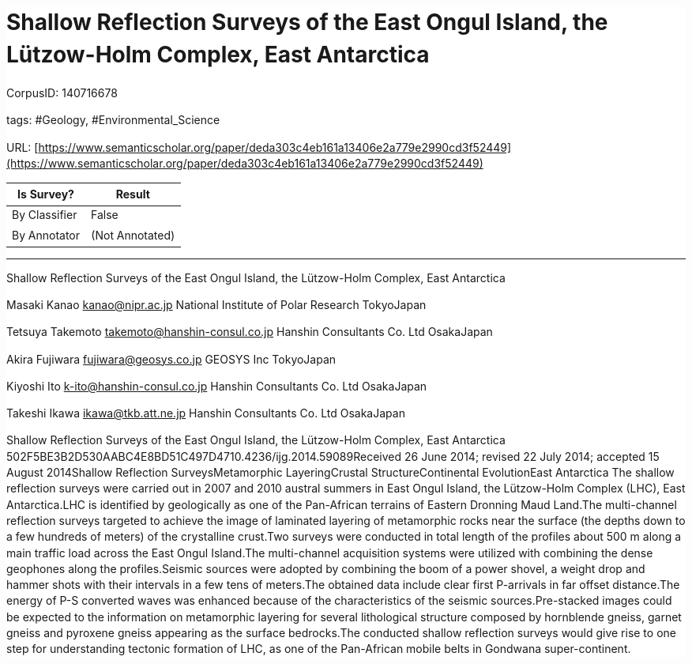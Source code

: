 # Shallow Reflection Surveys of the East Ongul Island, the Lützow-Holm Complex, East Antarctica

CorpusID: 140716678
 
tags: #Geology, #Environmental_Science

URL: [https://www.semanticscholar.org/paper/deda303c4eb161a13406e2a779e2990cd3f52449](https://www.semanticscholar.org/paper/deda303c4eb161a13406e2a779e2990cd3f52449)
 
| Is Survey?        | Result          |
| ----------------- | --------------- |
| By Classifier     | False |
| By Annotator      | (Not Annotated) |

---

Shallow Reflection Surveys of the East Ongul Island, the Lützow-Holm Complex, East Antarctica


Masaki Kanao kanao@nipr.ac.jp 
National Institute of Polar Research
TokyoJapan

Tetsuya Takemoto takemoto@hanshin-consul.co.jp 
Hanshin Consultants Co. Ltd
OsakaJapan

Akira Fujiwara fujiwara@geosys.co.jp 
GEOSYS Inc
TokyoJapan

Kiyoshi Ito k-ito@hanshin-consul.co.jp 
Hanshin Consultants Co. Ltd
OsakaJapan

Takeshi Ikawa ikawa@tkb.att.ne.jp 
Hanshin Consultants Co. Ltd
OsakaJapan

Shallow Reflection Surveys of the East Ongul Island, the Lützow-Holm Complex, East Antarctica
502F5BE3B2D530AABC4E8BD51C497D4710.4236/ijg.2014.59089Received 26 June 2014; revised 22 July 2014; accepted 15 August 2014Shallow Reflection SurveysMetamorphic LayeringCrustal StructureContinental EvolutionEast Antarctica
The shallow reflection surveys were carried out in 2007 and 2010 austral summers in East Ongul Island, the Lützow-Holm Complex (LHC), East Antarctica.LHC is identified by geologically as one of the Pan-African terrains of Eastern Dronning Maud Land.The multi-channel reflection surveys targeted to achieve the image of laminated layering of metamorphic rocks near the surface (the depths down to a few hundreds of meters) of the crystalline crust.Two surveys were conducted in total length of the profiles about 500 m along a main traffic load across the East Ongul Island.The multi-channel acquisition systems were utilized with combining the dense geophones along the profiles.Seismic sources were adopted by combining the boom of a power shovel, a weight drop and hammer shots with their intervals in a few tens of meters.The obtained data include clear first P-arrivals in far offset distance.The energy of P-S converted waves was enhanced because of the characteristics of the seismic sources.Pre-stacked images could be expected to the information on metamorphic layering for several lithological structure composed by hornblende gneiss, garnet gneiss and pyroxene gneiss appearing as the surface bedrocks.The conducted shallow reflection surveys would give rise to one step for understanding tectonic formation of LHC, as one of the Pan-African mobile belts in Gondwana super-continent.
